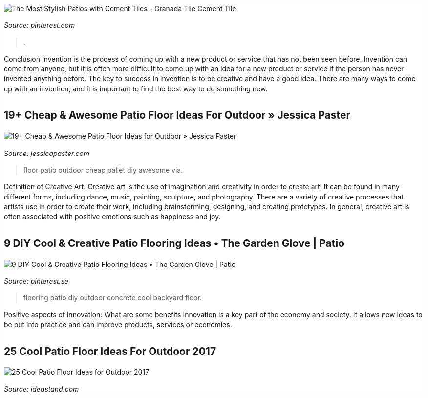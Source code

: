 <img loading=lazy src="https://i.pinimg.com/736x/2b/d3/7b/2bd37b12bb27cb769beae2ffc88ecdbc.jpg" onerror="this.onerror=null;this.src='https://tse3.mm.bing.net/th?id=OIP.ugkir5MNjrtowGzuGgjqYQHaJY&amp;pid=15.1';" alt="The Most Stylish Patios with Cement Tiles - Granada Tile Cement Tile">

_Source: pinterest.com_

>. 

	

Conclusion
Invention is the process of coming up with a new product or service that has not been seen before. Invention can come from anyone, but it is often more difficult to come up with an idea for a new product or service if the person has never invented anything before. The key to success in invention is to be creative and have a good idea. There are many ways to come up with an invention, and it is important to find the best way to do something new.

    
## 19+ Cheap &amp; Awesome Patio Floor Ideas For Outdoor » Jessica Paster

<img loading=lazy src="https://jessicapaster.com/wp-content/uploads/2019/07/patio-floor-15.jpg" onerror="this.onerror=null;this.src='https://tse3.mm.bing.net/th?id=OIP.kRL1QZTClj-znzSfhN0vfgHaJ6&amp;pid=15.1';" alt="19+ Cheap &amp; Awesome Patio Floor Ideas for Outdoor » Jessica Paster">

_Source: jessicapaster.com_

>floor patio outdoor cheap pallet diy awesome via. 

	

Definition of Creative Art:
Creative art is the use of imagination and creativity in order to create art. It can be found in many different forms, including dance, music, painting, sculpture, and photography. There are a variety of creative processes that artists use in order to create their work, including brainstorming, designing, and creating prototypes. In general, creative art is often associated with positive emotions such as happiness and joy.

    
## 9 DIY Cool &amp; Creative Patio Flooring Ideas • The Garden Glove | Patio

<img loading=lazy src="https://i.pinimg.com/originals/c3/1e/6d/c31e6dabc908493c9a311e79936e279a.jpg" onerror="this.onerror=null;this.src='https://tse2.mm.bing.net/th?id=OIP.8oTX4qOOdzYkB0ncDm30ewHaFh&amp;pid=15.1';" alt="9 DIY Cool &amp; Creative Patio Flooring Ideas • The Garden Glove | Patio">

_Source: pinterest.se_

>flooring patio diy outdoor concrete cool backyard floor. 

	

Positive aspects of innovation: What are some benefits
Innovation is a key part of the economy and society. It allows new ideas to be put into practice and can improve products, services or economies.

    
## 25 Cool Patio Floor Ideas For Outdoor 2017

<img loading=lazy src="https://ideastand.com/wp-content/uploads/2018/01/patio-floor/23-patio-floor-ideas.jpg" onerror="this.onerror=null;this.src='https://tse1.mm.bing.net/th?id=OIP.wVMgcrIrrV9uQBORLq152gAAAA&amp;pid=15.1';" alt="25 Cool Patio Floor Ideas for Outdoor 2017">

_Source: ideastand.com_
